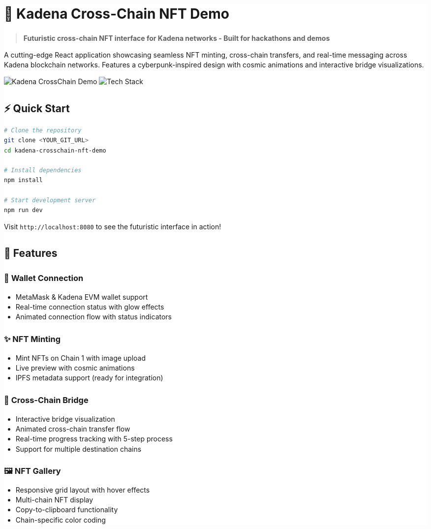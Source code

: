 # 🚀 Kadena Cross-Chain NFT Demo

> **Futuristic cross-chain NFT interface for Kadena networks - Built for hackathons and demos**

A cutting-edge React application showcasing seamless NFT minting, cross-chain transfers, and real-time messaging across Kadena blockchain networks. Features a cyberpunk-inspired design with cosmic animations and interactive bridge visualizations.

![Kadena CrossChain Demo](https://img.shields.io/badge/Status-Hackathon%20Ready-brightgreen)
![Tech Stack](https://img.shields.io/badge/Tech-React%20%7C%20Wagmi%20%7C%20Framer%20Motion-blue)

## ⚡ Quick Start

```bash
# Clone the repository
git clone <YOUR_GIT_URL>
cd kadena-crosschain-nft-demo

# Install dependencies
npm install

# Start development server
npm run dev
```

Visit `http://localhost:8080` to see the futuristic interface in action!

## 🎨 Features

### 🔗 **Wallet Connection**
- MetaMask & Kadena EVM wallet support
- Real-time connection status with glow effects
- Animated connection flow with status indicators

### ✨ **NFT Minting**
- Mint NFTs on Chain 1 with image upload
- Live preview with cosmic animations
- IPFS metadata support (ready for integration)

### 🌉 **Cross-Chain Bridge**
- Interactive bridge visualization
- Animated cross-chain transfer flow
- Real-time progress tracking with 5-step process
- Support for multiple destination chains

### 🖼️ **NFT Gallery**
- Responsive grid layout with hover effects
- Multi-chain NFT display
- Copy-to-clipboard functionality
- Chain-specific color coding
